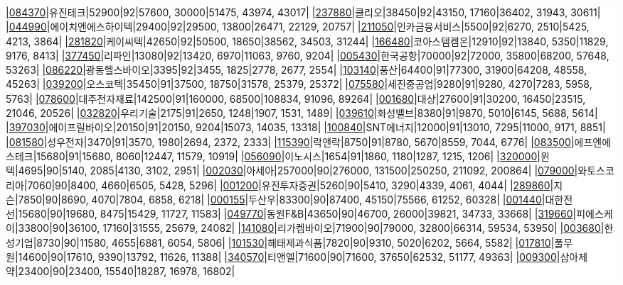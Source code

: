 |[084370](https://finance.daum.net/quotes/A084370)|유진테크|52900|92|57600, 30000|51475, 43974, 43017|
|[237880](https://finance.daum.net/quotes/A237880)|클리오|38450|92|43150, 17160|36402, 31943, 30611|
|[044990](https://finance.daum.net/quotes/A044990)|에이치엔에스하이텍|29400|92|29500, 13800|26471, 22129, 20757|
|[211050](https://finance.daum.net/quotes/A211050)|인카금융서비스|5500|92|6270, 2510|5425, 4213, 3864|
|[281820](https://finance.daum.net/quotes/A281820)|케이씨텍|42650|92|50500, 18650|38562, 34503, 31244|
|[166480](https://finance.daum.net/quotes/A166480)|코아스템켐온|12910|92|13840, 5350|11829, 9176, 8413|
|[377450](https://finance.daum.net/quotes/A377450)|리파인|13080|92|13420, 6970|11063, 9760, 9204|
|[005430](https://finance.daum.net/quotes/A005430)|한국공항|70000|92|72000, 35800|68200, 57648, 53263|
|[086220](https://finance.daum.net/quotes/A086220)|광동헬스바이오|3395|92|3455, 1825|2778, 2677, 2554|
|[103140](https://finance.daum.net/quotes/A103140)|풍산|64400|91|77300, 31900|64208, 48558, 45263|
|[039200](https://finance.daum.net/quotes/A039200)|오스코텍|35450|91|37500, 18750|31578, 25379, 25372|
|[075580](https://finance.daum.net/quotes/A075580)|세진중공업|9280|91|9280, 4270|7283, 5958, 5763|
|[078600](https://finance.daum.net/quotes/A078600)|대주전자재료|142500|91|160000, 68500|108834, 91096, 89264|
|[001680](https://finance.daum.net/quotes/A001680)|대상|27600|91|30200, 16450|23515, 21046, 20526|
|[032820](https://finance.daum.net/quotes/A032820)|우리기술|2175|91|2650, 1248|1907, 1531, 1489|
|[039610](https://finance.daum.net/quotes/A039610)|화성밸브|8380|91|9870, 5010|6145, 5688, 5614|
|[397030](https://finance.daum.net/quotes/A397030)|에이프릴바이오|20150|91|20150, 9204|15073, 14035, 13318|
|[100840](https://finance.daum.net/quotes/A100840)|SNT에너지|12000|91|13010, 7295|11000, 9171, 8851|
|[081580](https://finance.daum.net/quotes/A081580)|성우전자|3470|91|3570, 1980|2694, 2372, 2333|
|[115390](https://finance.daum.net/quotes/A115390)|락앤락|8750|91|8780, 5670|8559, 7044, 6776|
|[083500](https://finance.daum.net/quotes/A083500)|에프엔에스테크|15680|91|15680, 8060|12447, 11579, 10919|
|[056090](https://finance.daum.net/quotes/A056090)|이노시스|1654|91|1860, 1180|1287, 1215, 1206|
|[320000](https://finance.daum.net/quotes/A320000)|윈텍|4695|90|5140, 2085|4130, 3102, 2951|
|[002030](https://finance.daum.net/quotes/A002030)|아세아|257000|90|276000, 131500|250250, 211092, 200864|
|[079000](https://finance.daum.net/quotes/A079000)|와토스코리아|7060|90|8400, 4660|6505, 5428, 5296|
|[001200](https://finance.daum.net/quotes/A001200)|유진투자증권|5260|90|5410, 3290|4339, 4061, 4044|
|[289860](https://finance.daum.net/quotes/A289860)|지슨|7850|90|8690, 4070|7804, 6858, 6218|
|[000155](https://finance.daum.net/quotes/A000155)|두산우|83300|90|87400, 45150|75566, 61252, 60328|
|[001440](https://finance.daum.net/quotes/A001440)|대한전선|15680|90|19680, 8475|15429, 11727, 11583|
|[049770](https://finance.daum.net/quotes/A049770)|동원F&B|43650|90|46700, 26000|39821, 34733, 33668|
|[319660](https://finance.daum.net/quotes/A319660)|피에스케이|33800|90|36100, 17160|31555, 25679, 24082|
|[141080](https://finance.daum.net/quotes/A141080)|리가켐바이오|71900|90|79000, 32800|66314, 59534, 53950|
|[003680](https://finance.daum.net/quotes/A003680)|한성기업|8730|90|11580, 4655|6881, 6054, 5806|
|[101530](https://finance.daum.net/quotes/A101530)|해태제과식품|7820|90|9310, 5020|6202, 5664, 5582|
|[017810](https://finance.daum.net/quotes/A017810)|풀무원|14600|90|17610, 9390|13792, 11626, 11388|
|[340570](https://finance.daum.net/quotes/A340570)|티앤엘|71600|90|71600, 37650|62532, 51177, 49363|
|[009300](https://finance.daum.net/quotes/A009300)|삼아제약|23400|90|23400, 15540|18287, 16978, 16802|